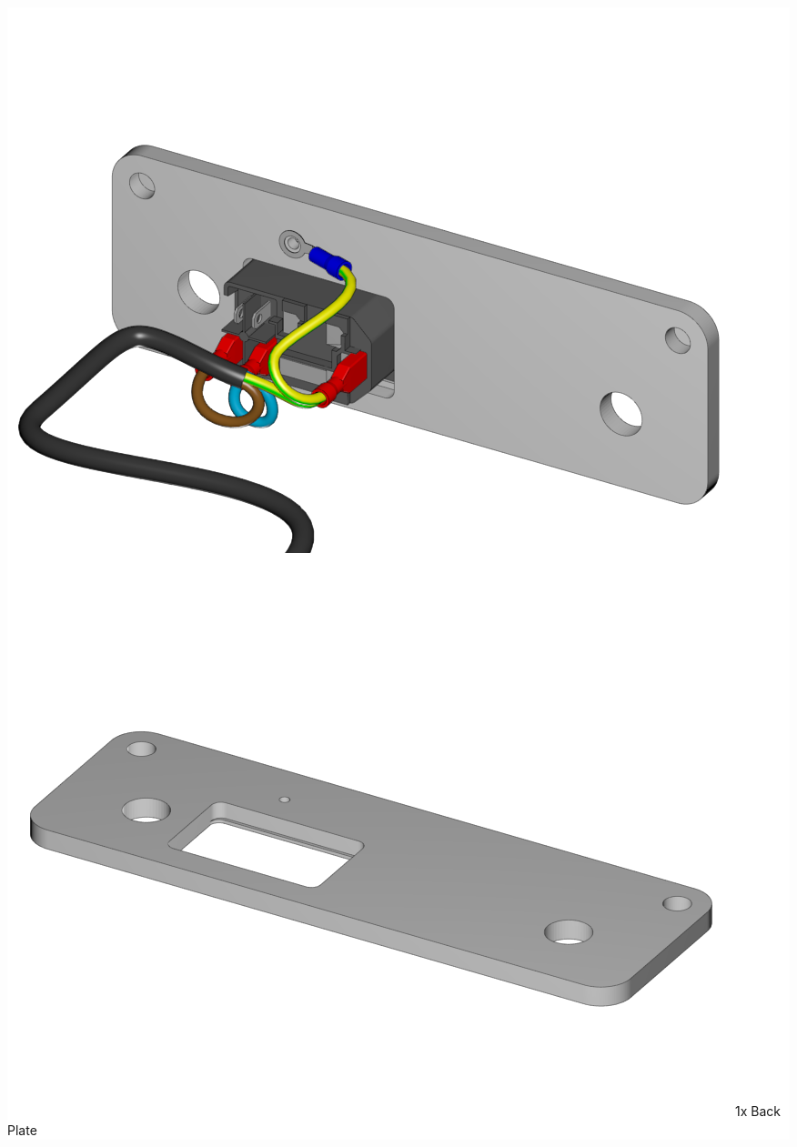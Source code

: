 <td align="left" rowspan="100"><p><img src="/media/Section_2_0014.png" alt="/media/Section_2_0014.png" /></p></td>
<td align="left"><p><img src="/media/Section_1_0011.png" alt="/media/Section_1_0011.png" />1x Back Plate</p></td>
</tr>